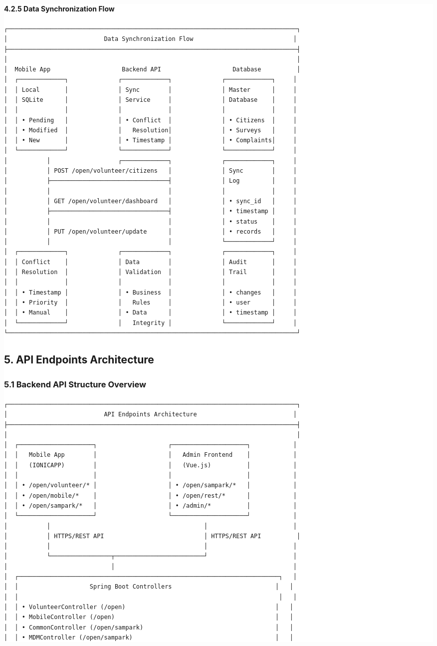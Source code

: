 #### 4.2.5 Data Synchronization Flow
```
┌─────────────────────────────────────────────────────────────────────────────────┐
│                           Data Synchronization Flow                            │
├─────────────────────────────────────────────────────────────────────────────────┤
│                                                                                 │
│  Mobile App                    Backend API                    Database          │
│  ┌─────────────┐              ┌─────────────┐              ┌─────────────┐     │
│  │ Local       │              │ Sync        │              │ Master      │     │
│  │ SQLite      │              │ Service     │              │ Database    │     │
│  │             │              │             │              │             │     │
│  │ • Pending   │              │ • Conflict  │              │ • Citizens  │     │
│  │ • Modified  │              │   Resolution│              │ • Surveys   │     │
│  │ • New       │              │ • Timestamp │              │ • Complaints│     │
│  └─────────────┘              └─────────────┘              └─────────────┘     │
│           │                   ┌─────────────┐              ┌─────────────┐     │
│           │ POST /open/volunteer/citizens   │              │ Sync        │     │
│           ├─────────────────────────────────┤              │ Log         │     │
│           │                                 │              │             │     │
│           │ GET /open/volunteer/dashboard   │              │ • sync_id   │     │
│           ├─────────────────────────────────┤              │ • timestamp │     │
│           │                                 │              │ • status    │     │
│           │ PUT /open/volunteer/update      │              │ • records   │     │
│           │                                 │              └─────────────┘     │
│  ┌─────────────┐              ┌─────────────┐              ┌─────────────┐     │
│  │ Conflict    │              │ Data        │              │ Audit       │     │
│  │ Resolution  │              │ Validation  │              │ Trail       │     │
│  │             │              │             │              │             │     │
│  │ • Timestamp │              │ • Business  │              │ • changes   │     │
│  │ • Priority  │              │   Rules     │              │ • user      │     │
│  │ • Manual    │              │ • Data      │              │ • timestamp │     │
│  └─────────────┘              │   Integrity │              └─────────────┘     │
└─────────────────────────────────────────────────────────────────────────────────┘
```

## 5. API Endpoints Architecture

### 5.1 Backend API Structure Overview
```
┌─────────────────────────────────────────────────────────────────────────────────┐
│                           API Endpoints Architecture                           │
├─────────────────────────────────────────────────────────────────────────────────┤
│                                                                                 │
│  ┌─────────────────────┐                    ┌─────────────────────┐            │
│  │   Mobile App        │                    │   Admin Frontend    │            │
│  │   (IONICAPP)        │                    │   (Vue.js)          │            │
│  │                     │                    │                     │            │
│  │ • /open/volunteer/* │                    │ • /open/sampark/*   │            │
│  │ • /open/mobile/*    │                    │ • /open/rest/*      │            │
│  │ • /open/sampark/*   │                    │ • /admin/*          │            │
│  └─────────────────────┘                    └─────────────────────┘            │
│           │                                           │                        │
│           │ HTTPS/REST API                            │ HTTPS/REST API          │
│           │                                           │                        │
│           └─────────────────┬─────────────────────────┘                        │
│                             │                                                  │
│  ┌─────────────────────────────────────────────────────────────────────────┐   │
│  │                    Spring Boot Controllers                             │   │
│  │                                                                         │   │
│  │ • VolunteerController (/open)                                          │   │
│  │ • MobileController (/open)                                             │   │
│  │ • CommonController (/open/sampark)                                     │   │
│  │ • MDMController (/open/sampark)                                        │   │
```